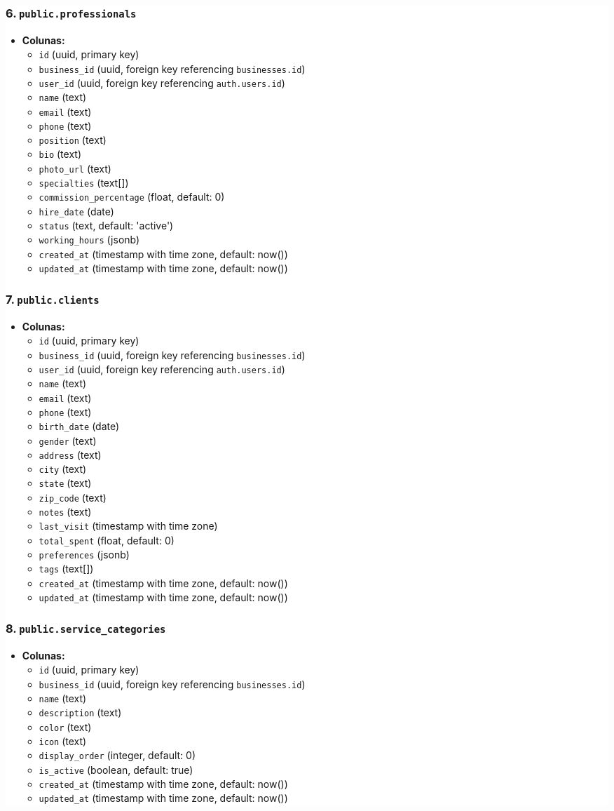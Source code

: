 ### 6. `public.professionals`
- **Colunas:**
  - `id` (uuid, primary key)
  - `business_id` (uuid, foreign key referencing `businesses.id`)
  - `user_id` (uuid, foreign key referencing `auth.users.id`)
  - `name` (text)
  - `email` (text)
  - `phone` (text)
  - `position` (text)
  - `bio` (text)
  - `photo_url` (text)
  - `specialties` (text[])
  - `commission_percentage` (float, default: 0)
  - `hire_date` (date)
  - `status` (text, default: 'active')
  - `working_hours` (jsonb)
  - `created_at` (timestamp with time zone, default: now())
  - `updated_at` (timestamp with time zone, default: now())

### 7. `public.clients`
- **Colunas:**
  - `id` (uuid, primary key)
  - `business_id` (uuid, foreign key referencing `businesses.id`)
  - `user_id` (uuid, foreign key referencing `auth.users.id`)
  - `name` (text)
  - `email` (text)
  - `phone` (text)
  - `birth_date` (date)
  - `gender` (text)
  - `address` (text)
  - `city` (text)
  - `state` (text)
  - `zip_code` (text)
  - `notes` (text)
  - `last_visit` (timestamp with time zone)
  - `total_spent` (float, default: 0)
  - `preferences` (jsonb)
  - `tags` (text[])
  - `created_at` (timestamp with time zone, default: now())
  - `updated_at` (timestamp with time zone, default: now())

### 8. `public.service_categories`
- **Colunas:**
  - `id` (uuid, primary key)
  - `business_id` (uuid, foreign key referencing `businesses.id`)
  - `name` (text)
  - `description` (text)
  - `color` (text)
  - `icon` (text)
  - `display_order` (integer, default: 0)
  - `is_active` (boolean, default: true)
  - `created_at` (timestamp with time zone, default: now())
  - `updated_at` (timestamp with time zone, default: now())
